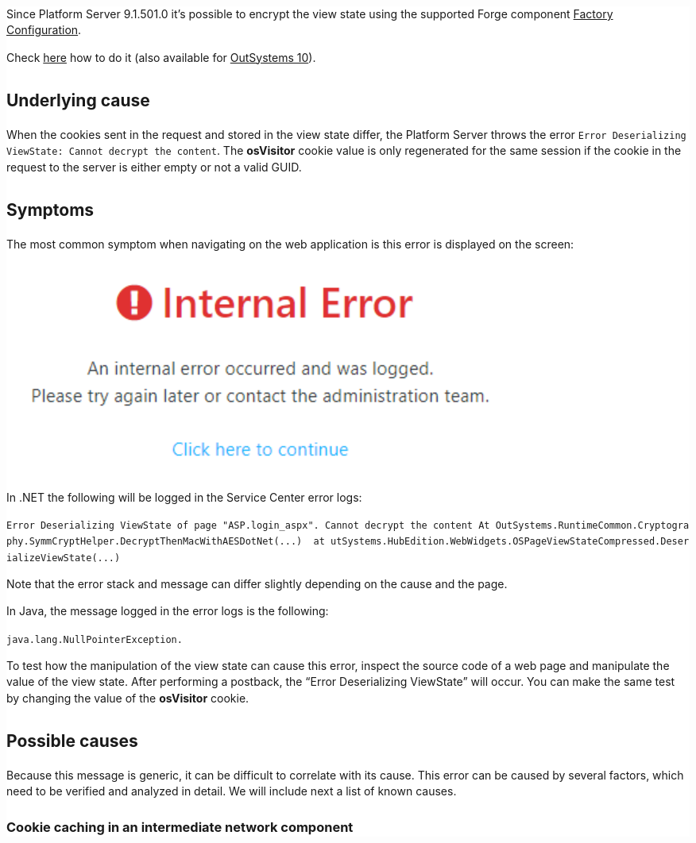 Since Platform Server 9.1.501.0 it’s possible to encrypt the view state using the supported Forge component [Factory Configuration](https://www.outsystems.com/forge/component-overview/25/factory-configuration). 

Check [here](https://success.outsystems.com/Documentation/11/Managing_the_Applications_Lifecycle/Secure_the_Applications/Encrypt_web_apps_view_state) how to do it (also available for [OutSystems 10](https://success.outsystems.com/Documentation/10/Managing_the_Applications_Lifecycle/Secure_the_Applications/Encrypt_web_apps_view_state)).

## Underlying cause

When the cookies sent in the request and stored in the view state differ, the Platform Server throws the error ```Error Deserializing ViewState: Cannot decrypt the content```. The **osVisitor** cookie value is only regenerated for the same session if the cookie in the request to the server is either empty or not a valid GUID.


## Symptoms 

The most common symptom when navigating on the web application is this error is displayed on the screen:

![Internal error](images/cannot-decrypt-screen-error.png)

In .NET the following will be logged in the Service Center error logs:

```Error Deserializing ViewState of page "ASP.login_aspx". Cannot decrypt the content At OutSystems.RuntimeCommon.Cryptography.SymmCryptHelper.DecryptThenMacWithAESDotNet(...)  at utSystems.HubEdition.WebWidgets.OSPageViewStateCompressed.DeserializeViewState(...)```


Note that the error stack and message can differ slightly depending on the cause and the page.

In Java, the message logged in the error logs is the following:

```java.lang.NullPointerException.```

To test how the manipulation of the view state can cause this error, inspect the source code of a web page and manipulate the value of the view state. After performing a postback, the “Error Deserializing ViewState” will occur. You can make the same test by changing the value of the **osVisitor** cookie.

## Possible causes

Because this message is generic, it can be difficult to correlate with its cause.
This error can be caused by several factors, which need to be verified and analyzed in detail. We will include next a list of known causes.


### Cookie caching in an intermediate network component

```